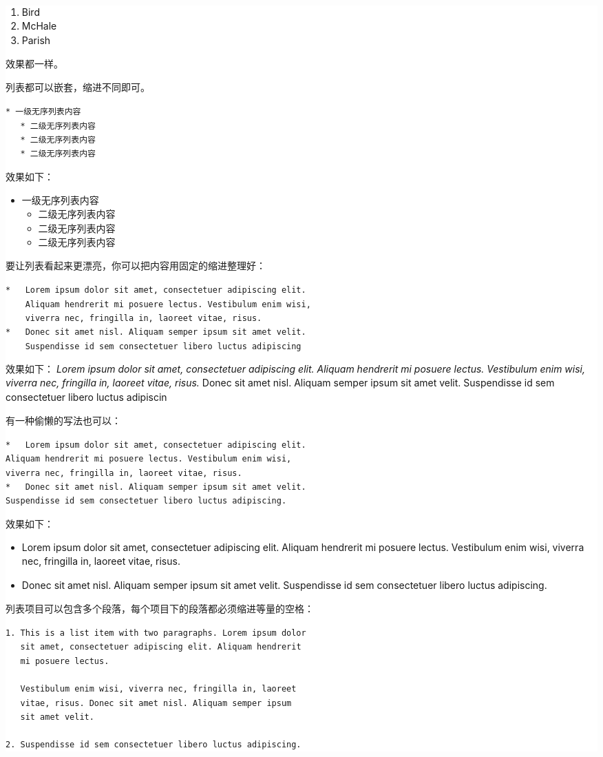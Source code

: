 1. Bird
2. McHale
3. Parish

效果都一样。

列表都可以嵌套，缩进不同即可。

```text
* 一级无序列表内容
   * 二级无序列表内容
   * 二级无序列表内容
   * 二级无序列表内容
```

效果如下： 

- 一级无序列表内容
  - 二级无序列表内容
  - 二级无序列表内容
  - 二级无序列表内容

要让列表看起来更漂亮，你可以把内容用固定的缩进整理好：

```text
*   Lorem ipsum dolor sit amet, consectetuer adipiscing elit.
    Aliquam hendrerit mi posuere lectus. Vestibulum enim wisi,
    viverra nec, fringilla in, laoreet vitae, risus.
*   Donec sit amet nisl. Aliquam semper ipsum sit amet velit.
    Suspendisse id sem consectetuer libero luctus adipiscing
```

效果如下： *Lorem ipsum dolor sit amet, consectetuer adipiscing elit. Aliquam hendrerit mi posuere lectus. Vestibulum enim wisi, viverra nec, fringilla in, laoreet vitae, risus.* Donec sit amet nisl. Aliquam semper ipsum sit amet velit. Suspendisse id sem consectetuer libero luctus adipiscin

有一种偷懒的写法也可以：

```text
*   Lorem ipsum dolor sit amet, consectetuer adipiscing elit.
Aliquam hendrerit mi posuere lectus. Vestibulum enim wisi,
viverra nec, fringilla in, laoreet vitae, risus.
*   Donec sit amet nisl. Aliquam semper ipsum sit amet velit.
Suspendisse id sem consectetuer libero luctus adipiscing.
```

效果如下： 

* Lorem ipsum dolor sit amet, consectetuer adipiscing elit. Aliquam hendrerit mi posuere lectus. Vestibulum enim wisi, viverra nec, fringilla in, laoreet vitae, risus.

* Donec sit amet nisl. Aliquam semper ipsum sit amet velit. Suspendisse id sem consectetuer libero luctus adipiscing.

列表项目可以包含多个段落，每个项目下的段落都必须缩进等量的空格：

```text
1. This is a list item with two paragraphs. Lorem ipsum dolor
   sit amet, consectetuer adipiscing elit. Aliquam hendrerit
   mi posuere lectus.

   Vestibulum enim wisi, viverra nec, fringilla in, laoreet
   vitae, risus. Donec sit amet nisl. Aliquam semper ipsum
   sit amet velit.

2. Suspendisse id sem consectetuer libero luctus adipiscing.
```
